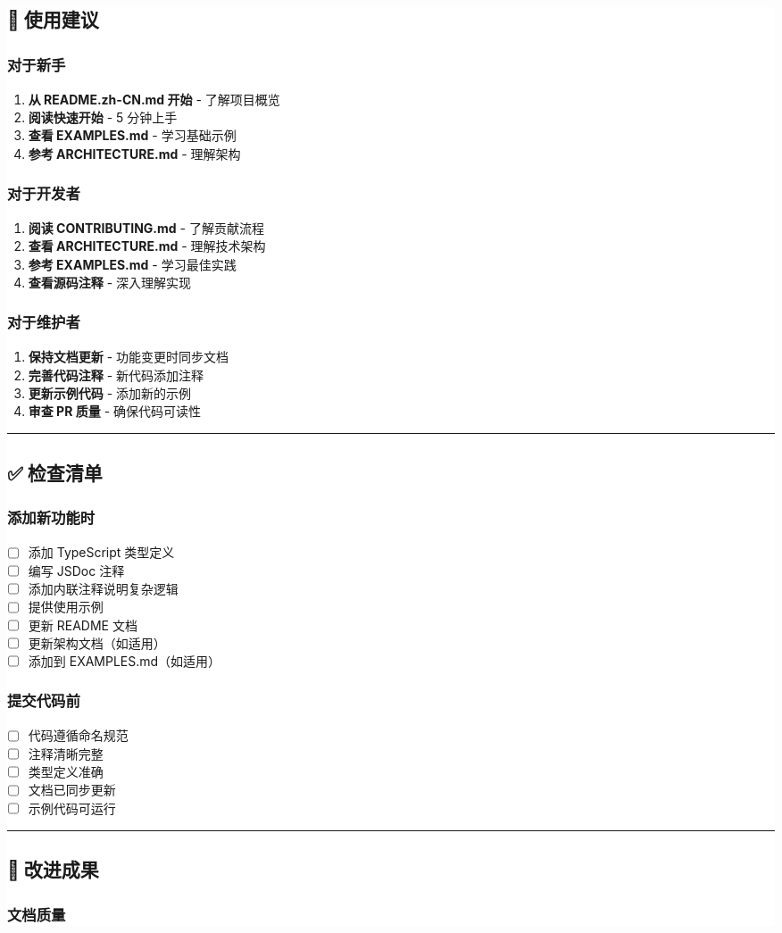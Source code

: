 ## 🎯 使用建议

### 对于新手

1. **从 README.zh-CN.md 开始** - 了解项目概览
2. **阅读快速开始** - 5 分钟上手
3. **查看 EXAMPLES.md** - 学习基础示例
4. **参考 ARCHITECTURE.md** - 理解架构

### 对于开发者

1. **阅读 CONTRIBUTING.md** - 了解贡献流程
2. **查看 ARCHITECTURE.md** - 理解技术架构
3. **参考 EXAMPLES.md** - 学习最佳实践
4. **查看源码注释** - 深入理解实现

### 对于维护者

1. **保持文档更新** - 功能变更时同步文档
2. **完善代码注释** - 新代码添加注释
3. **更新示例代码** - 添加新的示例
4. **审查 PR 质量** - 确保代码可读性

---

## ✅ 检查清单

### 添加新功能时

- [ ] 添加 TypeScript 类型定义
- [ ] 编写 JSDoc 注释
- [ ] 添加内联注释说明复杂逻辑
- [ ] 提供使用示例
- [ ] 更新 README 文档
- [ ] 更新架构文档（如适用）
- [ ] 添加到 EXAMPLES.md（如适用）

### 提交代码前

- [ ] 代码遵循命名规范
- [ ] 注释清晰完整
- [ ] 类型定义准确
- [ ] 文档已同步更新
- [ ] 示例代码可运行

---

## 🌟 改进成果

### 文档质量
